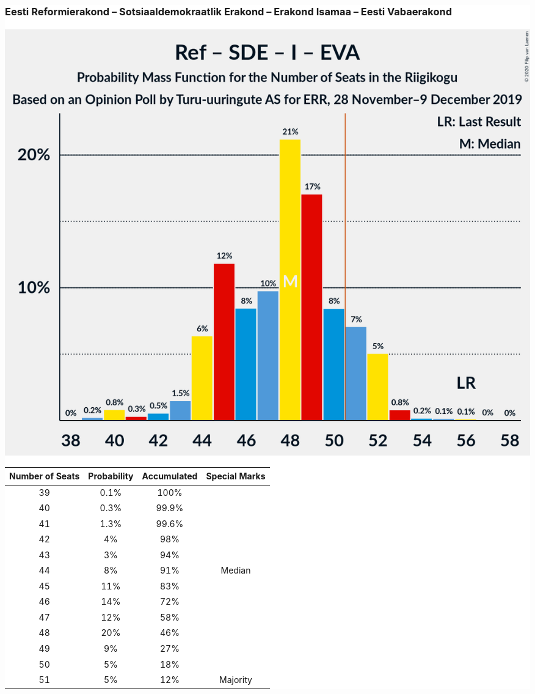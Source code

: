 ### Eesti Reformierakond – Sotsiaaldemokraatlik Erakond – Erakond Isamaa – Eesti Vabaerakond

![Graph with seats probability mass function not yet produced](2019-12-09-Turu-uuringuteAS-coalitions-seats-pmf-ref–sde–i–eva.png "Seats Probability Mass Function")

| Number of Seats | Probability | Accumulated | Special Marks |
|:---------------:|:-----------:|:-----------:|:-------------:|
| 39 | 0.1% | 100% |  |
| 40 | 0.3% | 99.9% |  |
| 41 | 1.3% | 99.6% |  |
| 42 | 4% | 98% |  |
| 43 | 3% | 94% |  |
| 44 | 8% | 91% | Median |
| 45 | 11% | 83% |  |
| 46 | 14% | 72% |  |
| 47 | 12% | 58% |  |
| 48 | 20% | 46% |  |
| 49 | 9% | 27% |  |
| 50 | 5% | 18% |  |
| 51 | 5% | 12% | Majority |